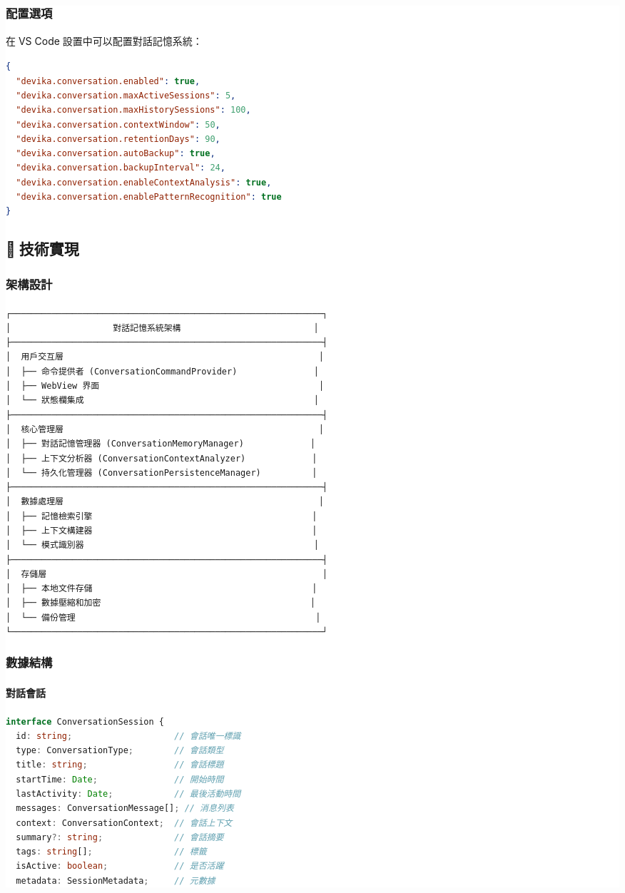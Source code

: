 ### 配置選項

在 VS Code 設置中可以配置對話記憶系統：

```json
{
  "devika.conversation.enabled": true,
  "devika.conversation.maxActiveSessions": 5,
  "devika.conversation.maxHistorySessions": 100,
  "devika.conversation.contextWindow": 50,
  "devika.conversation.retentionDays": 90,
  "devika.conversation.autoBackup": true,
  "devika.conversation.backupInterval": 24,
  "devika.conversation.enableContextAnalysis": true,
  "devika.conversation.enablePatternRecognition": true
}
```

## 🔧 技術實現

### 架構設計

```
┌─────────────────────────────────────────────────────────────┐
│                    對話記憶系統架構                          │
├─────────────────────────────────────────────────────────────┤
│  用戶交互層                                                  │
│  ├── 命令提供者 (ConversationCommandProvider)               │
│  ├── WebView 界面                                           │
│  └── 狀態欄集成                                             │
├─────────────────────────────────────────────────────────────┤
│  核心管理層                                                  │
│  ├── 對話記憶管理器 (ConversationMemoryManager)             │
│  ├── 上下文分析器 (ConversationContextAnalyzer)             │
│  └── 持久化管理器 (ConversationPersistenceManager)          │
├─────────────────────────────────────────────────────────────┤
│  數據處理層                                                  │
│  ├── 記憶檢索引擎                                           │
│  ├── 上下文構建器                                           │
│  └── 模式識別器                                             │
├─────────────────────────────────────────────────────────────┤
│  存儲層                                                      │
│  ├── 本地文件存儲                                           │
│  ├── 數據壓縮和加密                                         │
│  └── 備份管理                                               │
└─────────────────────────────────────────────────────────────┘
```

### 數據結構

#### 對話會話
```typescript
interface ConversationSession {
  id: string;                    // 會話唯一標識
  type: ConversationType;        // 會話類型
  title: string;                 // 會話標題
  startTime: Date;               // 開始時間
  lastActivity: Date;            // 最後活動時間
  messages: ConversationMessage[]; // 消息列表
  context: ConversationContext;  // 會話上下文
  summary?: string;              // 會話摘要
  tags: string[];                // 標籤
  isActive: boolean;             // 是否活躍
  metadata: SessionMetadata;     // 元數據
```